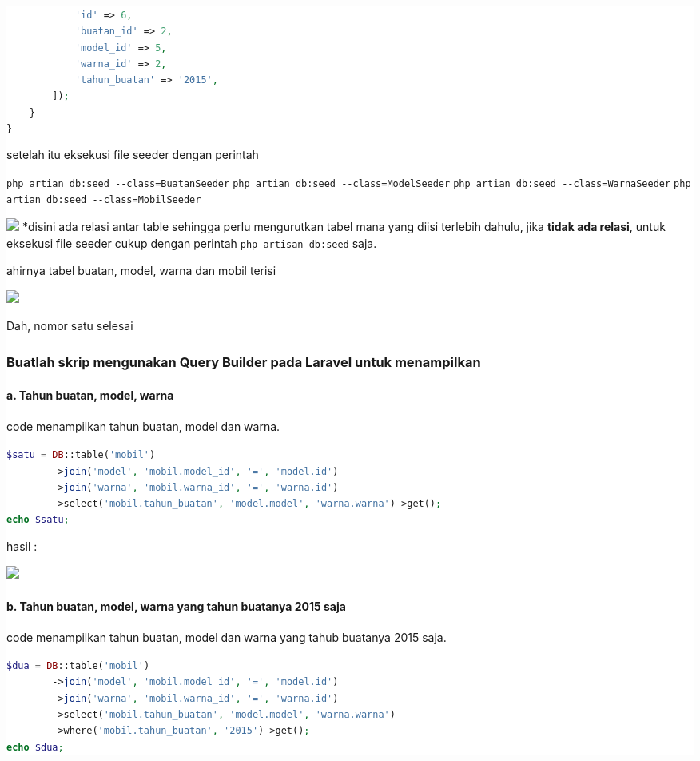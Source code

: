 ```php
        	'id' => 6,
        	'buatan_id' => 2,
        	'model_id' => 5,
        	'warna_id' => 2,
        	'tahun_buatan' => '2015',
        ]);
    }
}

```

setelah itu eksekusi file seeder dengan perintah 

`php artian db:seed --class=BuatanSeeder`
`php artian db:seed --class=ModelSeeder`
`php artian db:seed --class=WarnaSeeder`
`php artian db:seed --class=MobilSeeder`

![](https://i.ibb.co/8M7hHSJ/image.png)
*disini ada relasi antar table sehingga perlu mengurutkan tabel mana yang diisi terlebih dahulu, jika **tidak ada relasi**, untuk eksekusi file seeder cukup dengan perintah `php artisan db:seed` saja.

ahirnya tabel buatan, model, warna dan mobil terisi

![](https://i.ibb.co/prVBvr3/image.png)

Dah, nomor satu selesai

### Buatlah skrip mengunakan Query Builder pada Laravel untuk menampilkan

#### a. Tahun buatan, model, warna

code menampilkan tahun buatan, model dan warna.

```php
$satu = DB::table('mobil')
        ->join('model', 'mobil.model_id', '=', 'model.id')
        ->join('warna', 'mobil.warna_id', '=', 'warna.id')
        ->select('mobil.tahun_buatan', 'model.model', 'warna.warna')->get();
echo $satu;
```

hasil : 

![](https://i.ibb.co/mHhPTyp/image.png)

#### b. Tahun buatan, model, warna yang tahun buatanya 2015 saja

code menampilkan tahun buatan, model dan warna yang tahub buatanya 2015 saja.

```php
$dua = DB::table('mobil')
        ->join('model', 'mobil.model_id', '=', 'model.id')
        ->join('warna', 'mobil.warna_id', '=', 'warna.id')
        ->select('mobil.tahun_buatan', 'model.model', 'warna.warna')
        ->where('mobil.tahun_buatan', '2015')->get();
echo $dua;
```
